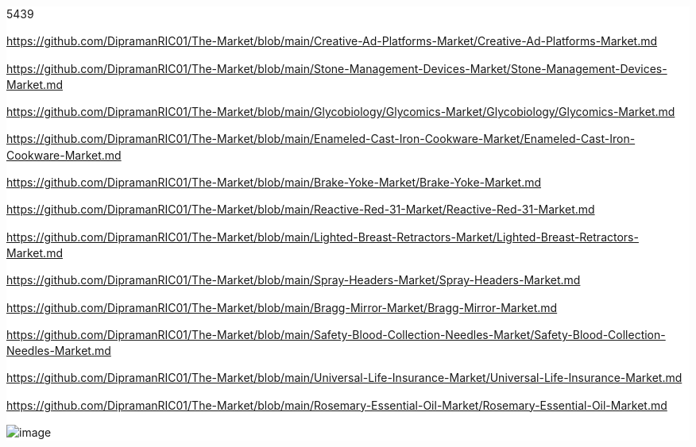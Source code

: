 5439</p><p><a href="https://github.com/DipramanRIC01/The-Market/blob/main/Creative-Ad-Platforms-Market/Creative-Ad-Platforms-Market.md">https://github.com/DipramanRIC01/The-Market/blob/main/Creative-Ad-Platforms-Market/Creative-Ad-Platforms-Market.md</a></p><p><a href="https://github.com/DipramanRIC01/The-Market/blob/main/Stone-Management-Devices-Market/Stone-Management-Devices-Market.md">https://github.com/DipramanRIC01/The-Market/blob/main/Stone-Management-Devices-Market/Stone-Management-Devices-Market.md</a></p><p><a href="https://github.com/DipramanRIC01/The-Market/blob/main/Glycobiology/Glycomics-Market/Glycobiology/Glycomics-Market.md">https://github.com/DipramanRIC01/The-Market/blob/main/Glycobiology/Glycomics-Market/Glycobiology/Glycomics-Market.md</a></p><p><a href="https://github.com/DipramanRIC01/The-Market/blob/main/Enameled-Cast-Iron-Cookware-Market/Enameled-Cast-Iron-Cookware-Market.md">https://github.com/DipramanRIC01/The-Market/blob/main/Enameled-Cast-Iron-Cookware-Market/Enameled-Cast-Iron-Cookware-Market.md</a></p><p><a href="https://github.com/DipramanRIC01/The-Market/blob/main/Brake-Yoke-Market/Brake-Yoke-Market.md">https://github.com/DipramanRIC01/The-Market/blob/main/Brake-Yoke-Market/Brake-Yoke-Market.md</a></p><p><a href="https://github.com/DipramanRIC01/The-Market/blob/main/Reactive-Red-31-Market/Reactive-Red-31-Market.md">https://github.com/DipramanRIC01/The-Market/blob/main/Reactive-Red-31-Market/Reactive-Red-31-Market.md</a></p><p><a href="https://github.com/DipramanRIC01/The-Market/blob/main/Lighted-Breast-Retractors-Market/Lighted-Breast-Retractors-Market.md">https://github.com/DipramanRIC01/The-Market/blob/main/Lighted-Breast-Retractors-Market/Lighted-Breast-Retractors-Market.md</a></p><p><a href="https://github.com/DipramanRIC01/The-Market/blob/main/Spray-Headers-Market/Spray-Headers-Market.md">https://github.com/DipramanRIC01/The-Market/blob/main/Spray-Headers-Market/Spray-Headers-Market.md</a></p><p><a href="https://github.com/DipramanRIC01/The-Market/blob/main/Bragg-Mirror-Market/Bragg-Mirror-Market.md">https://github.com/DipramanRIC01/The-Market/blob/main/Bragg-Mirror-Market/Bragg-Mirror-Market.md</a></p><p><a href="https://github.com/DipramanRIC01/The-Market/blob/main/Safety-Blood-Collection-Needles-Market/Safety-Blood-Collection-Needles-Market.md">https://github.com/DipramanRIC01/The-Market/blob/main/Safety-Blood-Collection-Needles-Market/Safety-Blood-Collection-Needles-Market.md</a></p><p><a href="https://github.com/DipramanRIC01/The-Market/blob/main/Universal-Life-Insurance-Market/Universal-Life-Insurance-Market.md">https://github.com/DipramanRIC01/The-Market/blob/main/Universal-Life-Insurance-Market/Universal-Life-Insurance-Market.md</a></p><p><a href="https://github.com/DipramanRIC01/The-Market/blob/main/Rosemary-Essential-Oil-Market/Rosemary-Essential-Oil-Market.md">https://github.com/DipramanRIC01/The-Market/blob/main/Rosemary-Essential-Oil-Market/Rosemary-Essential-Oil-Market.md</a></p>
![image](https://github.com/user-attachments/assets/6d960e90-ce32-4e95-ad00-ef9df436d737)
